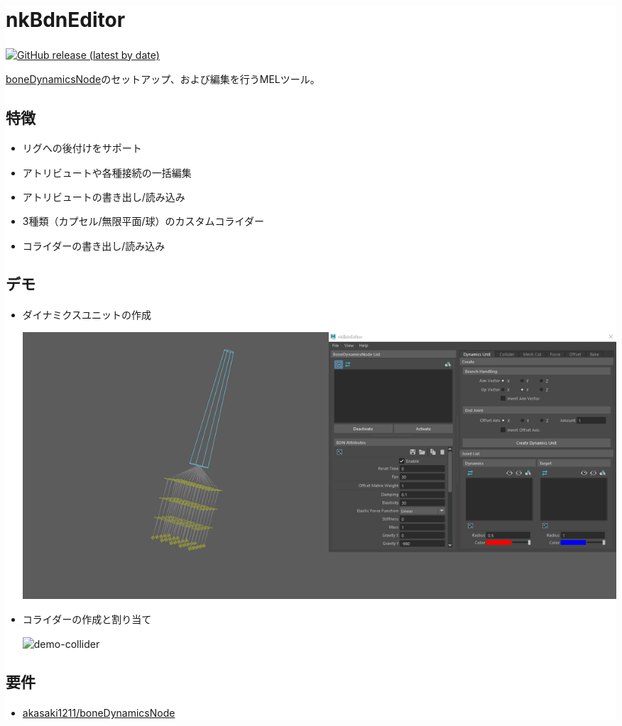 # nkBdnEditor

[![GitHub release (latest by date)](https://img.shields.io/github/v/release/imaoki/nkBdnEditor)](https://github.com/imaoki/nkBdnEditor/releases/latest)

[boneDynamicsNode](https://github.com/akasaki1211/boneDynamicsNode)のセットアップ、および編集を行うMELツール。

## 特徴

* リグへの後付けをサポート

* アトリビュートや各種接続の一括編集

* アトリビュートの書き出し/読み込み

* 3種類（カプセル/無限平面/球）のカスタムコライダー

* コライダーの書き出し/読み込み

## デモ

* ダイナミクスユニットの作成

  ![demo-dynamics-unit](demo/demo-dynamics-unit.gif "demo-dynamics-unit")

* コライダーの作成と割り当て

  ![demo-collider](demo/demo-collider.gif "demo-collider")

## 要件

* [akasaki1211/boneDynamicsNode](https://github.com/akasaki1211/boneDynamicsNode)
